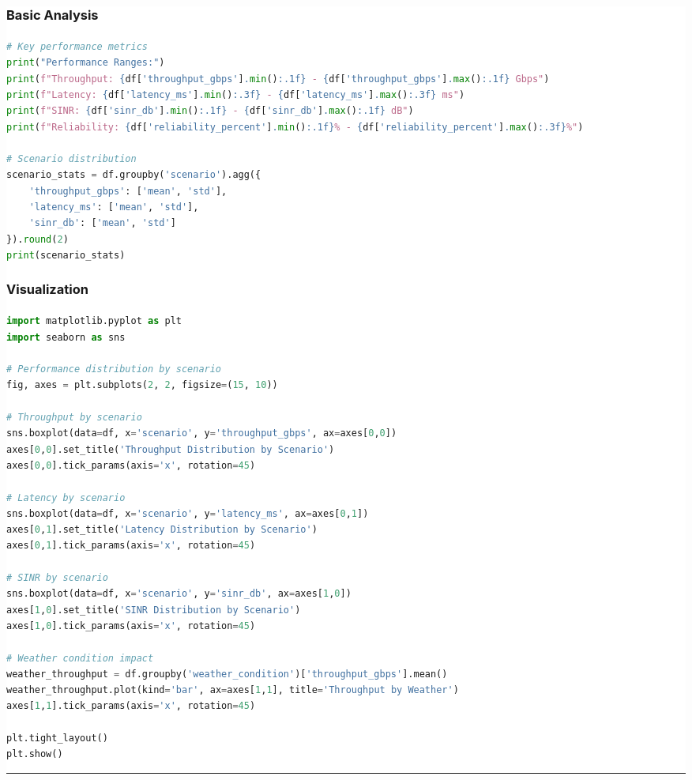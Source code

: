 ### Basic Analysis
```python
# Key performance metrics
print("Performance Ranges:")
print(f"Throughput: {df['throughput_gbps'].min():.1f} - {df['throughput_gbps'].max():.1f} Gbps")
print(f"Latency: {df['latency_ms'].min():.3f} - {df['latency_ms'].max():.3f} ms")
print(f"SINR: {df['sinr_db'].min():.1f} - {df['sinr_db'].max():.1f} dB")
print(f"Reliability: {df['reliability_percent'].min():.1f}% - {df['reliability_percent'].max():.3f}%")

# Scenario distribution
scenario_stats = df.groupby('scenario').agg({
    'throughput_gbps': ['mean', 'std'],
    'latency_ms': ['mean', 'std'],
    'sinr_db': ['mean', 'std']
}).round(2)
print(scenario_stats)
```

### Visualization
```python
import matplotlib.pyplot as plt
import seaborn as sns

# Performance distribution by scenario
fig, axes = plt.subplots(2, 2, figsize=(15, 10))

# Throughput by scenario
sns.boxplot(data=df, x='scenario', y='throughput_gbps', ax=axes[0,0])
axes[0,0].set_title('Throughput Distribution by Scenario')
axes[0,0].tick_params(axis='x', rotation=45)

# Latency by scenario
sns.boxplot(data=df, x='scenario', y='latency_ms', ax=axes[0,1])
axes[0,1].set_title('Latency Distribution by Scenario')
axes[0,1].tick_params(axis='x', rotation=45)

# SINR by scenario
sns.boxplot(data=df, x='scenario', y='sinr_db', ax=axes[1,0])
axes[1,0].set_title('SINR Distribution by Scenario')
axes[1,0].tick_params(axis='x', rotation=45)

# Weather condition impact
weather_throughput = df.groupby('weather_condition')['throughput_gbps'].mean()
weather_throughput.plot(kind='bar', ax=axes[1,1], title='Throughput by Weather')
axes[1,1].tick_params(axis='x', rotation=45)

plt.tight_layout()
plt.show()
```

---